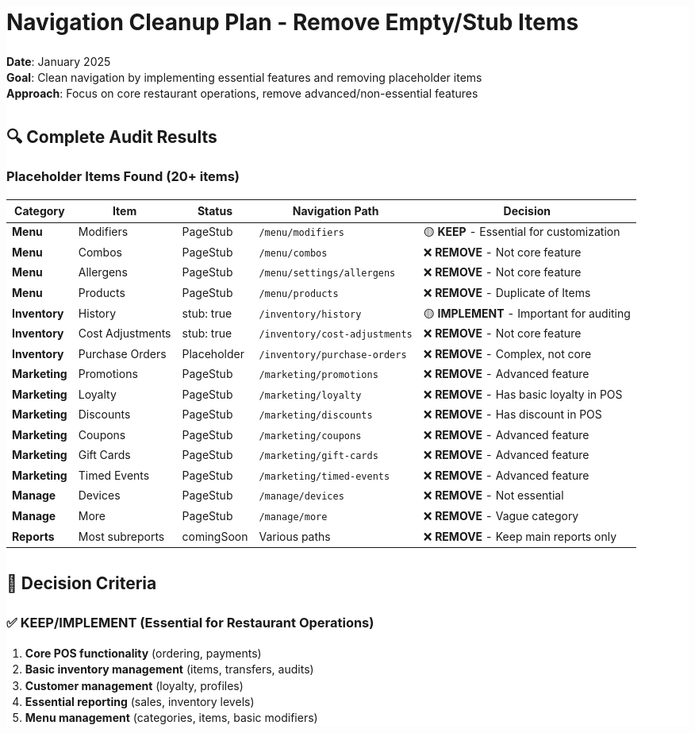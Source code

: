 # Navigation Cleanup Plan - Remove Empty/Stub Items

**Date**: January 2025  
**Goal**: Clean navigation by implementing essential features and removing placeholder items  
**Approach**: Focus on core restaurant operations, remove advanced/non-essential features

## 🔍 **Complete Audit Results**

### **Placeholder Items Found (20+ items)**

| **Category** | **Item** | **Status** | **Navigation Path** | **Decision** |
|--------------|----------|------------|-------------------|--------------|
| **Menu** | Modifiers | PageStub | `/menu/modifiers` | 🟡 **KEEP** - Essential for customization |
| **Menu** | Combos | PageStub | `/menu/combos` | ❌ **REMOVE** - Not core feature |
| **Menu** | Allergens | PageStub | `/menu/settings/allergens` | ❌ **REMOVE** - Not core feature |
| **Menu** | Products | PageStub | `/menu/products` | ❌ **REMOVE** - Duplicate of Items |
| **Inventory** | History | stub: true | `/inventory/history` | 🟡 **IMPLEMENT** - Important for auditing |
| **Inventory** | Cost Adjustments | stub: true | `/inventory/cost-adjustments` | ❌ **REMOVE** - Not core feature |
| **Inventory** | Purchase Orders | Placeholder | `/inventory/purchase-orders` | ❌ **REMOVE** - Complex, not core |
| **Marketing** | Promotions | PageStub | `/marketing/promotions` | ❌ **REMOVE** - Advanced feature |
| **Marketing** | Loyalty | PageStub | `/marketing/loyalty` | ❌ **REMOVE** - Has basic loyalty in POS |
| **Marketing** | Discounts | PageStub | `/marketing/discounts` | ❌ **REMOVE** - Has discount in POS |
| **Marketing** | Coupons | PageStub | `/marketing/coupons` | ❌ **REMOVE** - Advanced feature |
| **Marketing** | Gift Cards | PageStub | `/marketing/gift-cards` | ❌ **REMOVE** - Advanced feature |
| **Marketing** | Timed Events | PageStub | `/marketing/timed-events` | ❌ **REMOVE** - Advanced feature |
| **Manage** | Devices | PageStub | `/manage/devices` | ❌ **REMOVE** - Not essential |
| **Manage** | More | PageStub | `/manage/more` | ❌ **REMOVE** - Vague category |
| **Reports** | Most subreports | comingSoon | Various paths | ❌ **REMOVE** - Keep main reports only |

## 🎯 **Decision Criteria**

### **✅ KEEP/IMPLEMENT** (Essential for Restaurant Operations)
1. **Core POS functionality** (ordering, payments)
2. **Basic inventory management** (items, transfers, audits)
3. **Customer management** (loyalty, profiles)
4. **Essential reporting** (sales, inventory levels)
5. **Menu management** (categories, items, basic modifiers)
